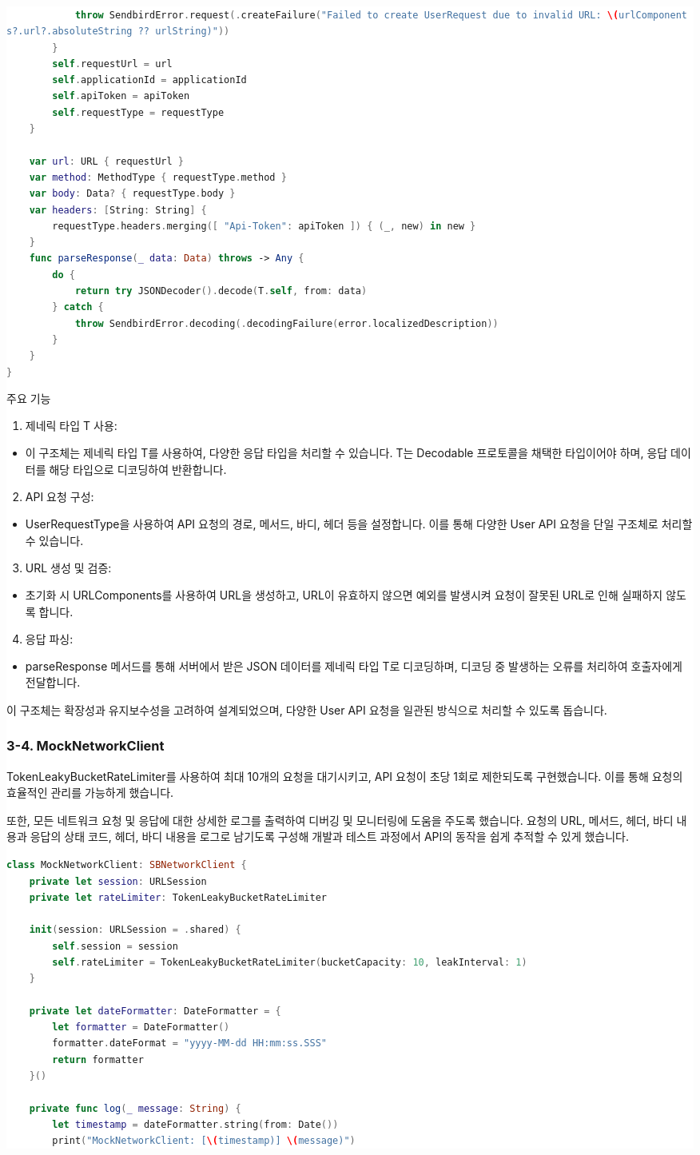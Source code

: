 ```swift
            throw SendbirdError.request(.createFailure("Failed to create UserRequest due to invalid URL: \(urlComponents?.url?.absoluteString ?? urlString)"))
        }
        self.requestUrl = url
        self.applicationId = applicationId
        self.apiToken = apiToken
        self.requestType = requestType
    }
    
    var url: URL { requestUrl }
    var method: MethodType { requestType.method }
    var body: Data? { requestType.body }
    var headers: [String: String] {
        requestType.headers.merging([ "Api-Token": apiToken ]) { (_, new) in new }
    }
    func parseResponse(_ data: Data) throws -> Any {
        do {
            return try JSONDecoder().decode(T.self, from: data)
        } catch {
            throw SendbirdError.decoding(.decodingFailure(error.localizedDescription))
        }
    }
}
```
주요 기능
1. 제네릭 타입 T 사용:
- 이 구조체는 제네릭 타입 T를 사용하여, 다양한 응답 타입을 처리할 수 있습니다. T는 Decodable 프로토콜을 채택한 타입이어야 하며, 응답 데이터를 해당 타입으로 디코딩하여 반환합니다.
2. API 요청 구성:
- UserRequestType을 사용하여 API 요청의 경로, 메서드, 바디, 헤더 등을 설정합니다. 이를 통해 다양한 User API 요청을 단일 구조체로 처리할 수 있습니다.
3. URL 생성 및 검증:
- 초기화 시 URLComponents를 사용하여 URL을 생성하고, URL이 유효하지 않으면 예외를 발생시켜 요청이 잘못된 URL로 인해 실패하지 않도록 합니다.
4. 응답 파싱:
- parseResponse 메서드를 통해 서버에서 받은 JSON 데이터를 제네릭 타입 T로 디코딩하며, 디코딩 중 발생하는 오류를 처리하여 호출자에게 전달합니다.

이 구조체는 확장성과 유지보수성을 고려하여 설계되었으며, 다양한 User API 요청을 일관된 방식으로 처리할 수 있도록 돕습니다.

### 3-4. MockNetworkClient
TokenLeakyBucketRateLimiter를 사용하여 최대 10개의 요청을 대기시키고, API 요청이 초당 1회로 제한되도록 구현했습니다. 이를 통해 요청의 효율적인 관리를 가능하게 했습니다.

또한, 모든 네트워크 요청 및 응답에 대한 상세한 로그를 출력하여 디버깅 및 모니터링에 도움을 주도록 했습니다. 요청의 URL, 메서드, 헤더, 바디 내용과 응답의 상태 코드, 헤더, 바디 내용을 로그로 남기도록 구성해 개발과 테스트 과정에서 API의 동작을 쉽게 추적할 수 있게 했습니다.

```swift
class MockNetworkClient: SBNetworkClient {
    private let session: URLSession
    private let rateLimiter: TokenLeakyBucketRateLimiter
    
    init(session: URLSession = .shared) {
        self.session = session
        self.rateLimiter = TokenLeakyBucketRateLimiter(bucketCapacity: 10, leakInterval: 1)
    }
    
    private let dateFormatter: DateFormatter = {
        let formatter = DateFormatter()
        formatter.dateFormat = "yyyy-MM-dd HH:mm:ss.SSS"
        return formatter
    }()
    
    private func log(_ message: String) {
        let timestamp = dateFormatter.string(from: Date())
        print("MockNetworkClient: [\(timestamp)] \(message)")
```